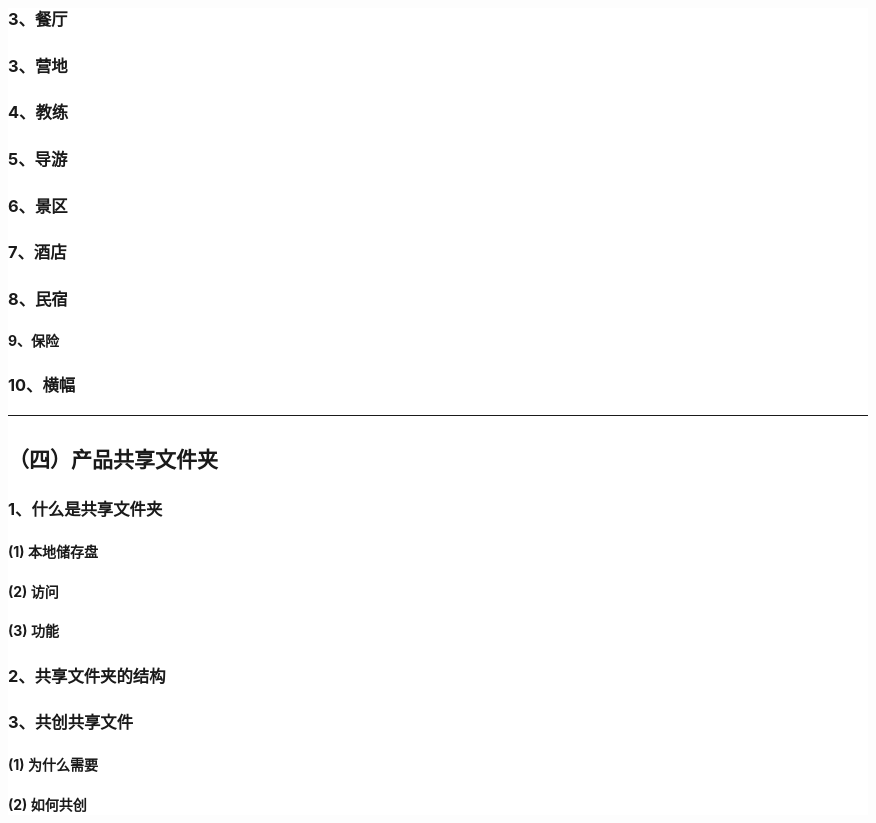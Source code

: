 ### 3、餐厅

### 3、营地

### 4、教练

### 5、导游

### 6、景区

### 7、酒店

### 8、民宿

#### 9、保险

### 10、横幅

----

## （四）产品共享文件夹

### 1、什么是共享文件夹

#### (1) 本地储存盘

#### (2) 访问

#### (3) 功能

### 2、共享文件夹的结构

### 3、共创共享文件

#### (1) 为什么需要

#### (2) 如何共创
